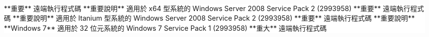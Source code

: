 </td>
<td style="border:1px solid black;">
**重要**  
遠端執行程式碼

</td>
<td style="border:1px solid black;">
**重要說明**

</td>
</tr>
<tr>
<td style="border:1px solid black;">
適用於 x64 型系統的 Windows Server 2008 Service Pack 2  
(2993958)

</td>
<td style="border:1px solid black;">
**重要**  
遠端執行程式碼

</td>
<td style="border:1px solid black;">
**重要說明**

</td>
</tr>
<tr>
<td style="border:1px solid black;">
適用於 Itanium 型系統的 Windows Server 2008 Service Pack 2  
(2993958)

</td>
<td style="border:1px solid black;">
**重要**  
遠端執行程式碼

</td>
<td style="border:1px solid black;">
**重要說明**

</td>
</tr>
<tr>
<td style="border:1px solid black;" colspan="3">
**Windows 7**

</td>
</tr>
<tr>
<td style="border:1px solid black;">
適用於 32 位元系統的 Windows 7 Service Pack 1  
(2993958)

</td>
<td style="border:1px solid black;">
**重大**  
遠端執行程式碼
